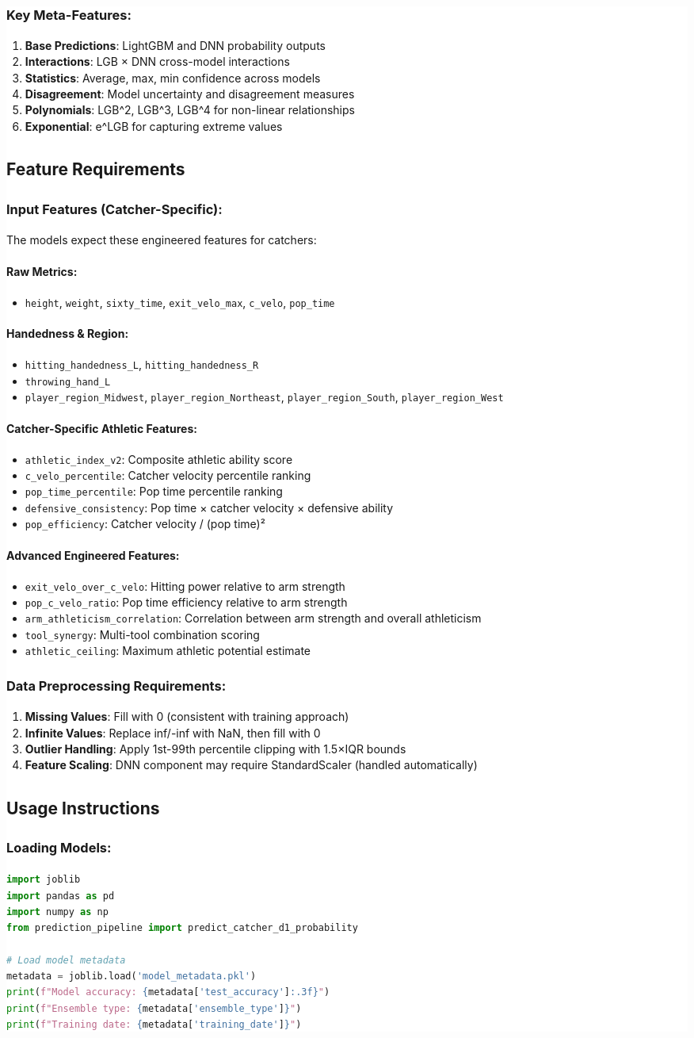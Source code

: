 ### **Key Meta-Features**:
1. **Base Predictions**: LightGBM and DNN probability outputs
2. **Interactions**: LGB × DNN cross-model interactions
3. **Statistics**: Average, max, min confidence across models
4. **Disagreement**: Model uncertainty and disagreement measures
5. **Polynomials**: LGB^2, LGB^3, LGB^4 for non-linear relationships
6. **Exponential**: e^LGB for capturing extreme values

## Feature Requirements

### **Input Features** (Catcher-Specific):
The models expect these engineered features for catchers:

#### **Raw Metrics**:
- `height`, `weight`, `sixty_time`, `exit_velo_max`, `c_velo`, `pop_time`

#### **Handedness & Region**:
- `hitting_handedness_L`, `hitting_handedness_R`
- `throwing_hand_L`
- `player_region_Midwest`, `player_region_Northeast`, `player_region_South`, `player_region_West`

#### **Catcher-Specific Athletic Features**:
- `athletic_index_v2`: Composite athletic ability score
- `c_velo_percentile`: Catcher velocity percentile ranking
- `pop_time_percentile`: Pop time percentile ranking
- `defensive_consistency`: Pop time × catcher velocity × defensive ability
- `pop_efficiency`: Catcher velocity / (pop time)²

#### **Advanced Engineered Features**:
- `exit_velo_over_c_velo`: Hitting power relative to arm strength
- `pop_c_velo_ratio`: Pop time efficiency relative to arm strength
- `arm_athleticism_correlation`: Correlation between arm strength and overall athleticism
- `tool_synergy`: Multi-tool combination scoring
- `athletic_ceiling`: Maximum athletic potential estimate

### **Data Preprocessing Requirements**:
1. **Missing Values**: Fill with 0 (consistent with training approach)
2. **Infinite Values**: Replace inf/-inf with NaN, then fill with 0
3. **Outlier Handling**: Apply 1st-99th percentile clipping with 1.5×IQR bounds
4. **Feature Scaling**: DNN component may require StandardScaler (handled automatically)

## Usage Instructions

### **Loading Models**:
```python
import joblib
import pandas as pd
import numpy as np
from prediction_pipeline import predict_catcher_d1_probability

# Load model metadata
metadata = joblib.load('model_metadata.pkl')
print(f"Model accuracy: {metadata['test_accuracy']:.3f}")
print(f"Ensemble type: {metadata['ensemble_type']}")
print(f"Training date: {metadata['training_date']}")
```
